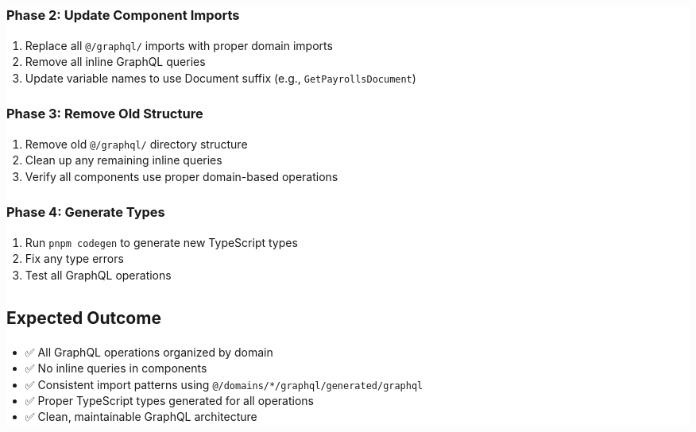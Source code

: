 ### Phase 2: Update Component Imports
1. Replace all `@/graphql/` imports with proper domain imports
2. Remove all inline GraphQL queries
3. Update variable names to use Document suffix (e.g., `GetPayrollsDocument`)

### Phase 3: Remove Old Structure
1. Remove old `@/graphql/` directory structure
2. Clean up any remaining inline queries
3. Verify all components use proper domain-based operations

### Phase 4: Generate Types
1. Run `pnpm codegen` to generate new TypeScript types
2. Fix any type errors
3. Test all GraphQL operations

## Expected Outcome
- ✅ All GraphQL operations organized by domain
- ✅ No inline queries in components
- ✅ Consistent import patterns using `@/domains/*/graphql/generated/graphql`
- ✅ Proper TypeScript types generated for all operations
- ✅ Clean, maintainable GraphQL architecture